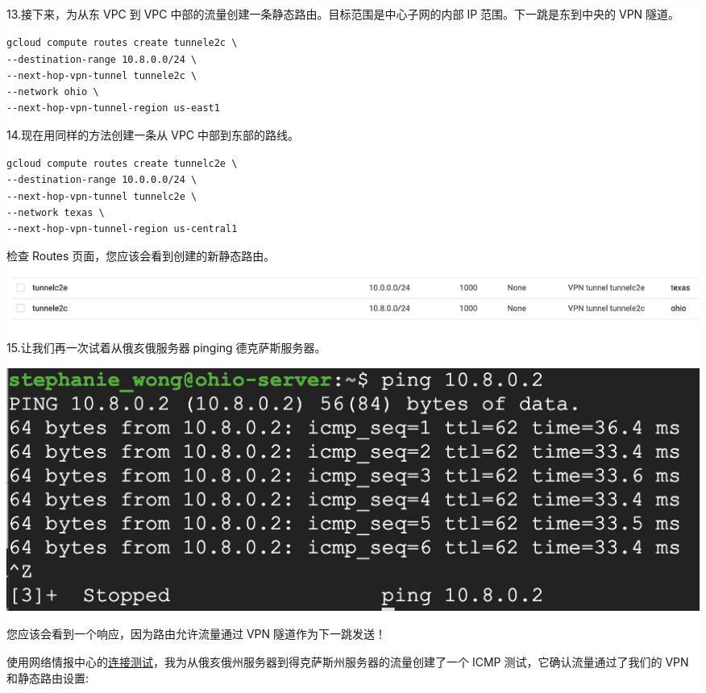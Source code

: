13.接下来，为从东 VPC 到 VPC 中部的流量创建一条静态路由。目标范围是中心子网的内部 IP 范围。下一跳是东到中央的 VPN 隧道。

```
gcloud compute routes create tunnele2c \
--destination-range 10.8.0.0/24 \
--next-hop-vpn-tunnel tunnele2c \
--network ohio \
--next-hop-vpn-tunnel-region us-east1
```

14.现在用同样的方法创建一条从 VPC 中部到东部的路线。

```
gcloud compute routes create tunnelc2e \
--destination-range 10.0.0.0/24 \
--next-hop-vpn-tunnel tunnelc2e \
--network texas \
--next-hop-vpn-tunnel-region us-central1
```

检查 Routes 页面，您应该会看到创建的新静态路由。

![](img/f367651cd89d755be4943c02002921f8.png)

15.让我们再一次试着从俄亥俄服务器 pinging 德克萨斯服务器。

![](img/a40e32359b821a872380014b8b81545d.png)

您应该会看到一个响应，因为路由允许流量通过 VPN 隧道作为下一跳发送！

使用网络情报中心的[连接测试](https://cloud.google.com/network-intelligence-center/docs/connectivity-tests/concepts/overview)，我为从俄亥俄州服务器到得克萨斯州服务器的流量创建了一个 ICMP 测试，它确认流量通过了我们的 VPN 和静态路由设置:
